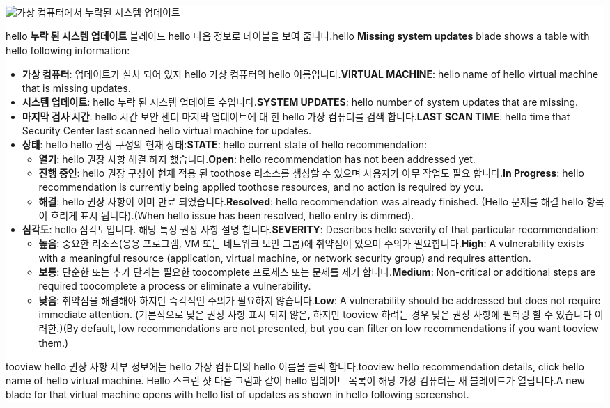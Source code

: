 ![가상 컴퓨터에서 누락된 시스템 업데이트](./media/security-center-monitoring/security-center-monitoring-fig5-ga.png)

<span data-ttu-id="c5c5b-141">hello **누락 된 시스템 업데이트** 블레이드 hello 다음 정보로 테이블을 보여 줍니다.</span><span class="sxs-lookup"><span data-stu-id="c5c5b-141">hello **Missing system updates** blade shows a table with hello following information:</span></span>

* <span data-ttu-id="c5c5b-142">**가상 컴퓨터**: 업데이트가 설치 되어 있지 hello 가상 컴퓨터의 hello 이름입니다.</span><span class="sxs-lookup"><span data-stu-id="c5c5b-142">**VIRTUAL MACHINE**: hello name of hello virtual machine that is missing updates.</span></span>
* <span data-ttu-id="c5c5b-143">**시스템 업데이트**: hello 누락 된 시스템 업데이트 수입니다.</span><span class="sxs-lookup"><span data-stu-id="c5c5b-143">**SYSTEM UPDATES**: hello number of system updates that are missing.</span></span>
* <span data-ttu-id="c5c5b-144">**마지막 검사 시간**: hello 시간 보안 센터 마지막 업데이트에 대 한 hello 가상 컴퓨터를 검색 합니다.</span><span class="sxs-lookup"><span data-stu-id="c5c5b-144">**LAST SCAN TIME**: hello time that Security Center last scanned hello virtual machine for updates.</span></span>
* <span data-ttu-id="c5c5b-145">**상태**: hello hello 권장 구성의 현재 상태:</span><span class="sxs-lookup"><span data-stu-id="c5c5b-145">**STATE**: hello current state of hello recommendation:</span></span>
  * <span data-ttu-id="c5c5b-146">**열기**: hello 권장 사항 해결 하지 했습니다.</span><span class="sxs-lookup"><span data-stu-id="c5c5b-146">**Open**: hello recommendation has not been addressed yet.</span></span>
  * <span data-ttu-id="c5c5b-147">**진행 중인**: hello 권장 구성이 현재 적용 된 toothose 리소스를 생성할 수 있으며 사용자가 아무 작업도 필요 합니다.</span><span class="sxs-lookup"><span data-stu-id="c5c5b-147">**In Progress**: hello recommendation is currently being applied toothose resources, and no action is required by you.</span></span>
  * <span data-ttu-id="c5c5b-148">**해결**: hello 권장 사항이 이미 만료 되었습니다.</span><span class="sxs-lookup"><span data-stu-id="c5c5b-148">**Resolved**: hello recommendation was already finished.</span></span> <span data-ttu-id="c5c5b-149">(Hello 문제를 해결 hello 항목이 흐리게 표시 됩니다).</span><span class="sxs-lookup"><span data-stu-id="c5c5b-149">(When hello issue has been resolved, hello entry is dimmed).</span></span>
* <span data-ttu-id="c5c5b-150">**심각도**: hello 심각도입니다. 해당 특정 권장 사항 설명 합니다.</span><span class="sxs-lookup"><span data-stu-id="c5c5b-150">**SEVERITY**: Describes hello severity of that particular recommendation:</span></span>
  * <span data-ttu-id="c5c5b-151">**높음**: 중요한 리소스(응용 프로그램, VM 또는 네트워크 보안 그룹)에 취약점이 있으며 주의가 필요합니다.</span><span class="sxs-lookup"><span data-stu-id="c5c5b-151">**High**: A vulnerability exists with a meaningful resource (application, virtual machine, or network security group) and requires attention.</span></span>
  * <span data-ttu-id="c5c5b-152">**보통**: 단순한 또는 추가 단계는 필요한 toocomplete 프로세스 또는 문제를 제거 합니다.</span><span class="sxs-lookup"><span data-stu-id="c5c5b-152">**Medium**: Non-critical or additional steps are required toocomplete a process or eliminate a vulnerability.</span></span>
  * <span data-ttu-id="c5c5b-153">**낮음**: 취약점을 해결해야 하지만 즉각적인 주의가 필요하지 않습니다.</span><span class="sxs-lookup"><span data-stu-id="c5c5b-153">**Low**: A vulnerability should be addressed but does not require immediate attention.</span></span> <span data-ttu-id="c5c5b-154">(기본적으로 낮은 권장 사항 표시 되지 않은, 하지만 tooview 하려는 경우 낮은 권장 사항에 필터링 할 수 있습니다 이러한.)</span><span class="sxs-lookup"><span data-stu-id="c5c5b-154">(By default, low recommendations are not presented, but you can filter on low recommendations if you want tooview them.)</span></span>

<span data-ttu-id="c5c5b-155">tooview hello 권장 사항 세부 정보에는 hello 가상 컴퓨터의 hello 이름을 클릭 합니다.</span><span class="sxs-lookup"><span data-stu-id="c5c5b-155">tooview hello recommendation details, click hello name of hello virtual machine.</span></span> <span data-ttu-id="c5c5b-156">Hello 스크린 샷 다음 그림과 같이 hello 업데이트 목록이 해당 가상 컴퓨터는 새 블레이드가 열립니다.</span><span class="sxs-lookup"><span data-stu-id="c5c5b-156">A new blade for that virtual machine opens with hello list of updates as shown in hello following screenshot.</span></span>
